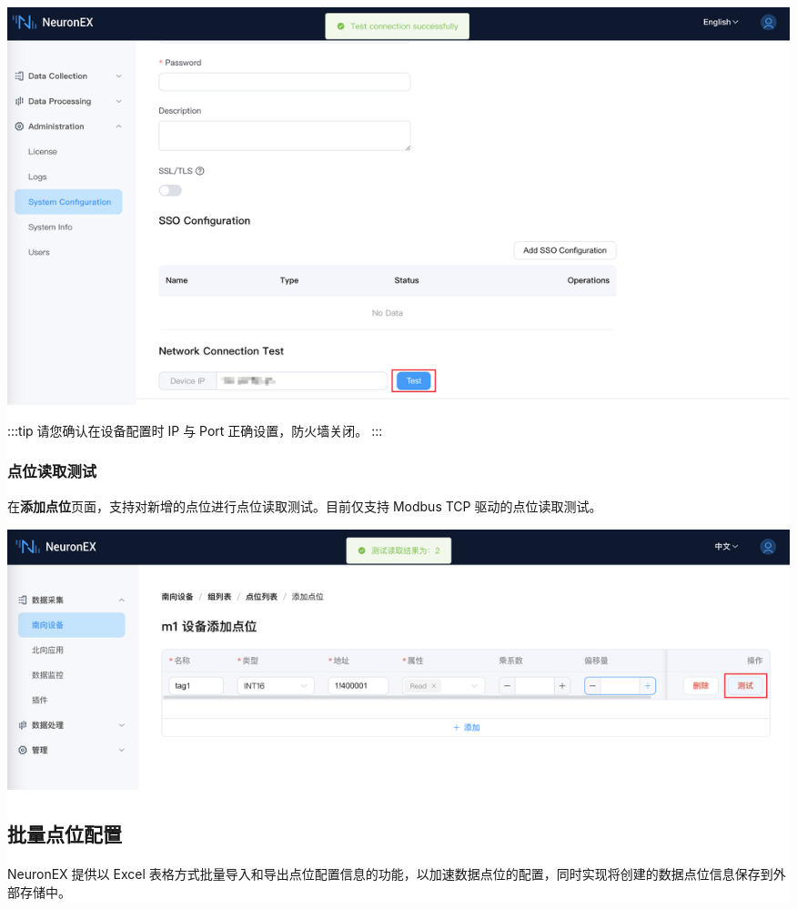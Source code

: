 ![alt text](assets/network-test.png)

:::tip
请您确认在设备配置时 IP 与 Port 正确设置，防火墙关闭。
:::

### 点位读取测试

在**添加点位**页面，支持对新增的点位进行点位读取测试。目前仅支持 Modbus TCP 驱动的点位读取测试。

![tag-test-zh](assets/tag-test-zh.png)

## 批量点位配置

NeuronEX 提供以 Excel 表格方式批量导入和导出点位配置信息的功能，以加速数据点位的配置，同时实现将创建的数据点位信息保存到外部存储中。
